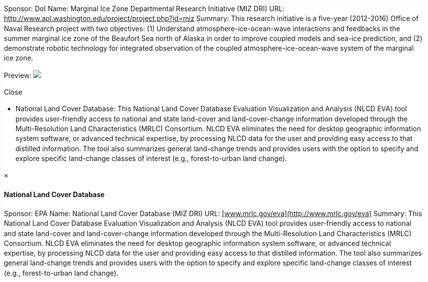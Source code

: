 



Sponsor:
DoI
Name:
Marginal Ice Zone Departmental Research Initiative (MIZ DRI)
URL:
<http://www.apl.washington.edu/project/project.php?id=miz>
Summary:
This research initiative is a five-year (2012-2016) Office of Naval Research project with two objectives: (1) Understand atmosphere-ice-ocean-wave interactions and feedbacks in the summer marginal ice zone of the Beaufort Sea north of Alaska in order to improve coupled models and sea-ice prediction, and (2) demonstrate robotic technology for integrated observation of the coupled atmosphere-ice-ocean-wave system of the marginal ice zone.

Preview:
[![](https://s3.amazonaws.com/bsp-ocsit-prod-east-appdata/datagov/wordpress/2015/07/MIZ.png)](http://www.apl.washington.edu/project/project.php?id=miz)


Close




* National Land Cover Database: This National Land Cover Database Evaluation Visualization and Analysis (NLCD EVA) tool provides user-friendly access to national and state land-cover and land-cover-change information developed through the Multi-Resolution Land Characteristics (MRLC) Consortium. NLCD EVA eliminates the need for desktop geographic information system software, or advanced technical expertise, by processing NLCD data for the user and providing easy access to that distilled information. The tool also summarizes general land-change trends and provides users with the option to specify and explore specific land-change classes of interest (e.g., forest-to-urban land change).






×


#### National Land Cover Database





Sponsor:
EPA
Name:
National Land Cover Database (MIZ DRI)
URL:
[www.mrlc.gov/eva](http://www.mrlc.gov/eva)
Summary:
This National Land Cover Database Evaluation Visualization and Analysis (NLCD EVA) tool provides user-friendly access to national and state land-cover and land-cover-change information developed through the Multi-Resolution Land Characteristics (MRLC) Consortium. NLCD EVA eliminates the need for desktop geographic information system software, or advanced technical expertise, by processing NLCD data for the user and providing easy access to that distilled information. The tool also summarizes general land-change trends and provides users with the option to specify and explore specific land-change classes of interest (e.g., forest-to-urban land change).
